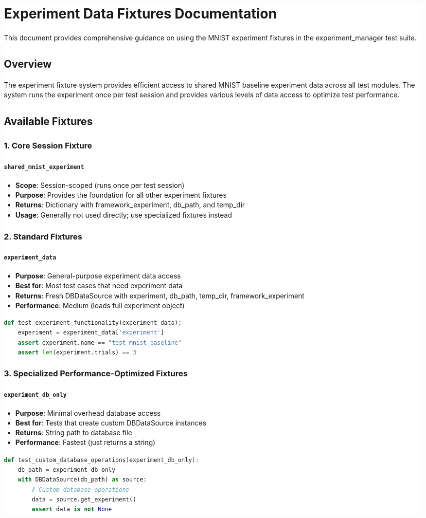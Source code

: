 # Experiment Data Fixtures Documentation

This document provides comprehensive guidance on using the MNIST experiment fixtures in the experiment_manager test suite.

## Overview

The experiment fixture system provides efficient access to shared MNIST baseline experiment data across all test modules. The system runs the experiment once per test session and provides various levels of data access to optimize test performance.

## Available Fixtures

### 1. Core Session Fixture

#### `shared_mnist_experiment`
- **Scope**: Session-scoped (runs once per test session)
- **Purpose**: Provides the foundation for all other experiment fixtures
- **Returns**: Dictionary with framework_experiment, db_path, and temp_dir
- **Usage**: Generally not used directly; use specialized fixtures instead

### 2. Standard Fixtures

#### `experiment_data` 
- **Purpose**: General-purpose experiment data access
- **Best for**: Most test cases that need experiment data
- **Returns**: Fresh DBDataSource with experiment, db_path, temp_dir, framework_experiment
- **Performance**: Medium (loads full experiment object)

```python
def test_experiment_functionality(experiment_data):
    experiment = experiment_data['experiment']
    assert experiment.name == "test_mnist_baseline"
    assert len(experiment.trials) == 3
```

### 3. Specialized Performance-Optimized Fixtures

#### `experiment_db_only`
- **Purpose**: Minimal overhead database access
- **Best for**: Tests that create custom DBDataSource instances
- **Returns**: String path to database file
- **Performance**: Fastest (just returns a string)

```python
def test_custom_database_operations(experiment_db_only):
    db_path = experiment_db_only
    with DBDataSource(db_path) as source:
        # Custom database operations
        data = source.get_experiment()
        assert data is not None
```
